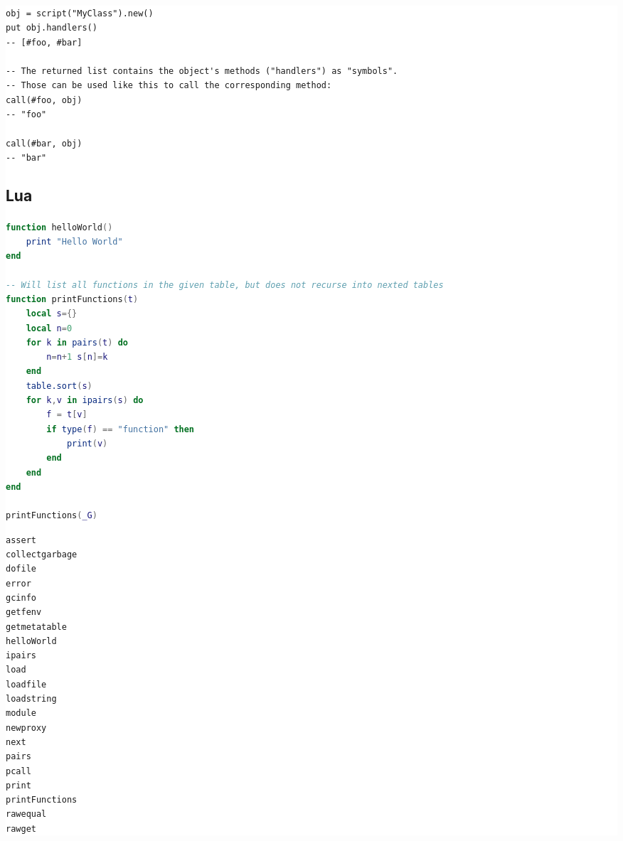 

```lingo
obj = script("MyClass").new()
put obj.handlers()
-- [#foo, #bar]

-- The returned list contains the object's methods ("handlers") as "symbols".
-- Those can be used like this to call the corresponding method:
call(#foo, obj)
-- "foo"

call(#bar, obj)
-- "bar"
```



## Lua


```lua
function helloWorld()
    print "Hello World"
end

-- Will list all functions in the given table, but does not recurse into nexted tables
function printFunctions(t)
    local s={}
    local n=0
    for k in pairs(t) do
        n=n+1 s[n]=k
    end
    table.sort(s)
    for k,v in ipairs(s) do
        f = t[v]
        if type(f) == "function" then
            print(v)
        end
    end
end

printFunctions(_G)
```

```txt
assert
collectgarbage
dofile
error
gcinfo
getfenv
getmetatable
helloWorld
ipairs
load
loadfile
loadstring
module
newproxy
next
pairs
pcall
print
printFunctions
rawequal
rawget
```